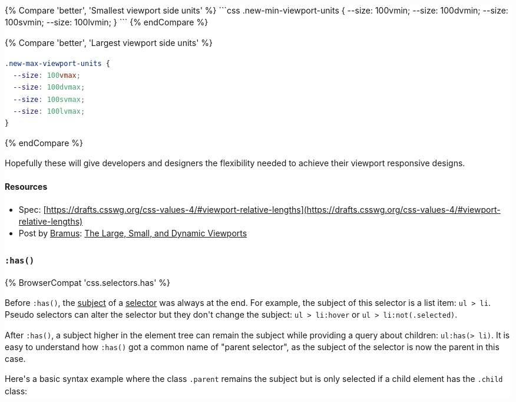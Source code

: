 <div class="switcher">
{% Compare 'better', 'Smallest viewport side units' %}
```css
.new-min-viewport-units {
  --size: 100vmin;
  --size: 100dvmin;
  --size: 100svmin;
  --size: 100lvmin;
}
```
{% endCompare %}

{% Compare 'better', 'Largest viewport side units' %}
```css
.new-max-viewport-units {
  --size: 100vmax;
  --size: 100dvmax;
  --size: 100svmax;
  --size: 100lvmax;
}
```
{% endCompare %}
</div>

Hopefully these will give developers and designers the flexibility needed to
achieve their viewport responsive designs.

#### Resources

- Spec:
  [https://drafts.csswg.org/css-values-4/#viewport-relative-lengths](https://drafts.csswg.org/css-values-4/#viewport-relative-lengths)
- Post by [Bramus](https://twitter.com/bramus): [The Large, Small, and Dynamic
  Viewports](https://www.bram.us/2021/07/08/the-large-small-and-dynamic-viewports/)

### `:has()`

{% BrowserCompat 'css.selectors.has' %}

Before `:has()`, the
[subject](https://developer.mozilla.org/docs/Learn/CSS/Building_blocks/Selectors#:~:text=The%20element%20or%20elements%20which%20are%20selected%20by%20the%20selector%20are%20referred%20to%20as%20the%20subject%20of%20the%20selector.)
of a [selector](/learn/css/selectors/) was always at the end. For example, the
subject of this selector is a list item: `ul > li`. Pseudo selectors can alter
the selector but they don't change the subject: `ul > li:hover` or `ul >
li:not(.selected)`. 

After `:has()`, a subject higher in the element tree can remain the subject
while providing a query about children: `ul:has(> li)`. It is easy to understand
how `:has()` got a common name of "parent selector", as the subject of the
selector is now the parent in this case.

Here's a basic syntax example where the class `.parent` remains the subject but
is only selected if a child element has the `.child` class:
